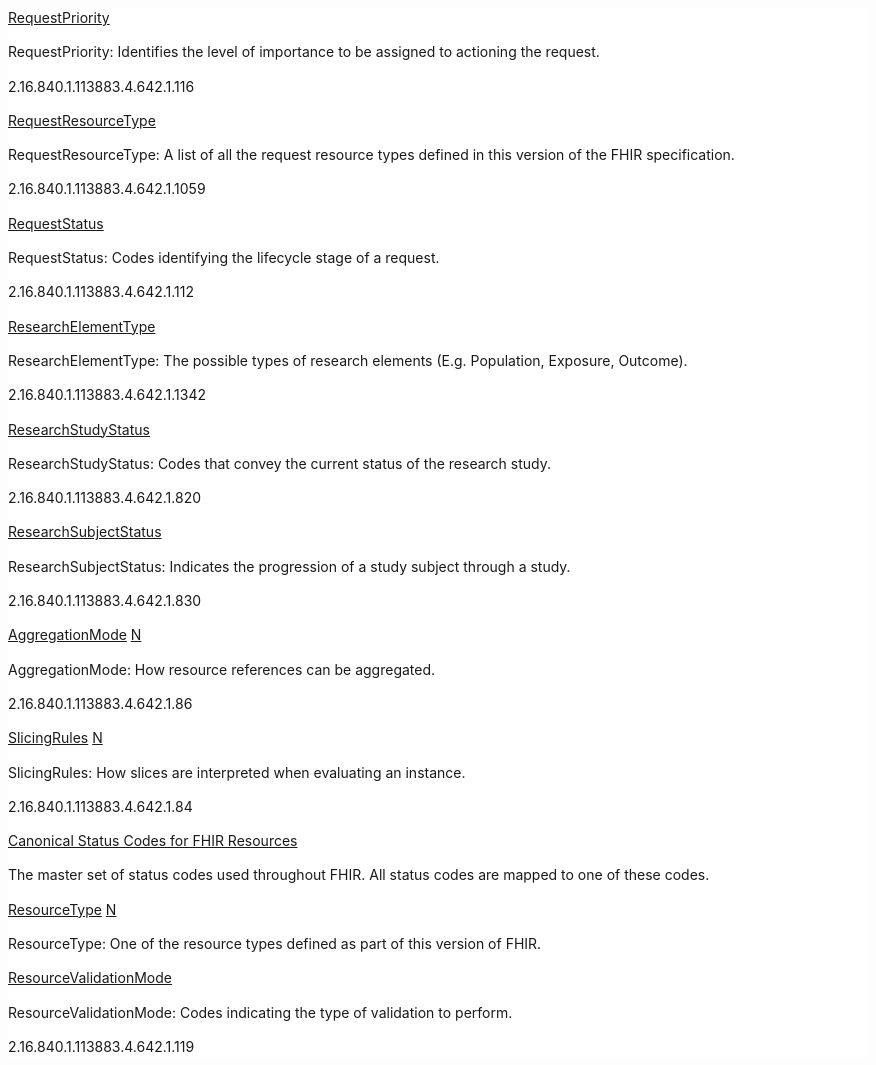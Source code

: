 [RequestPriority](codesystem-request-priority.html)

RequestPriority: Identifies the level of importance to be assigned to actioning the request.

2.16.840.1.113883.4.642.1.116

[RequestResourceType](codesystem-request-resource-types.html)

RequestResourceType: A list of all the request resource types defined in this version of the FHIR specification.

2.16.840.1.113883.4.642.1.1059

[RequestStatus](codesystem-request-status.html)

RequestStatus: Codes identifying the lifecycle stage of a request.

2.16.840.1.113883.4.642.1.112

[ResearchElementType](codesystem-research-element-type.html)

ResearchElementType: The possible types of research elements (E.g. Population, Exposure, Outcome).

2.16.840.1.113883.4.642.1.1342

[ResearchStudyStatus](codesystem-research-study-status.html)

ResearchStudyStatus: Codes that convey the current status of the research study.

2.16.840.1.113883.4.642.1.820

[ResearchSubjectStatus](codesystem-research-subject-status.html)

ResearchSubjectStatus: Indicates the progression of a study subject through a study.

2.16.840.1.113883.4.642.1.830

[AggregationMode](codesystem-resource-aggregation-mode.html) [N](versions.html#std-process "Normative Content")

AggregationMode: How resource references can be aggregated.

2.16.840.1.113883.4.642.1.86

[SlicingRules](codesystem-resource-slicing-rules.html) [N](versions.html#std-process "Normative Content")

SlicingRules: How slices are interpreted when evaluating an instance.

2.16.840.1.113883.4.642.1.84

[Canonical Status Codes for FHIR Resources](codesystem-resource-status.html)

The master set of status codes used throughout FHIR. All status codes are mapped to one of these codes.

[ResourceType](codesystem-resource-types.html) [N](versions.html#std-process "Normative Content")

ResourceType: One of the resource types defined as part of this version of FHIR.

[ResourceValidationMode](codesystem-resource-validation-mode.html)

ResourceValidationMode: Codes indicating the type of validation to perform.

2.16.840.1.113883.4.642.1.119
